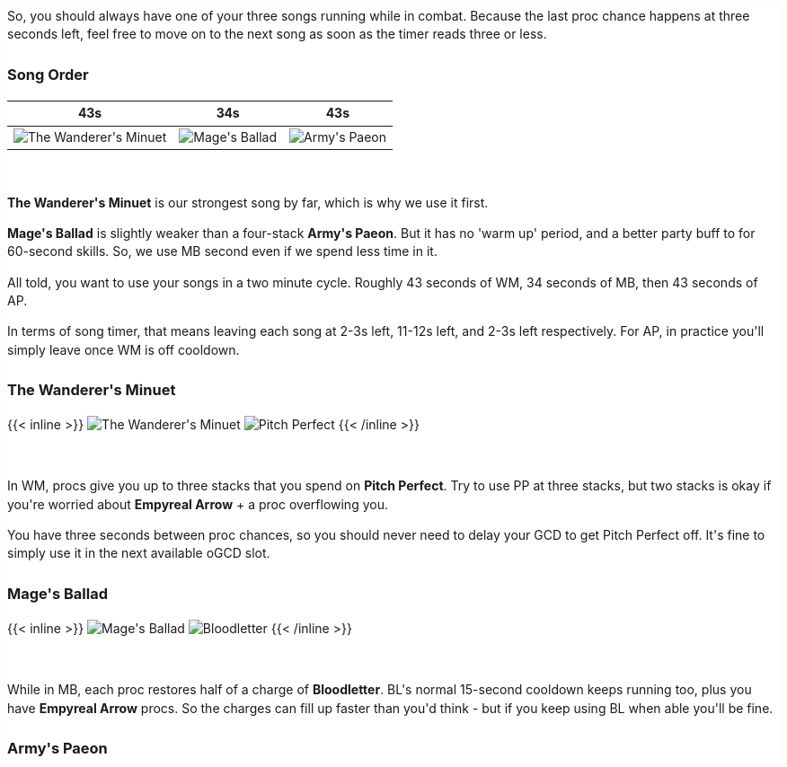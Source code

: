 So, you should always have one of your three songs running while in combat. Because the last proc chance happens at three seconds left, feel free to move on to the next song as soon as the timer reads three or less.

### Song Order

| **43s**                                                              | **34s**                                                      | **43s**                                                     |
| -------------------------------------------------------------------- | ------------------------------------------------------------ | ----------------------------------------------------------- |
| ![The Wanderer's Minuet](https://xivapi.com/i/002000/002607_hr1.png) | ![Mage's Ballad](https://xivapi.com/i/002000/002602_hr1.png) | ![Army's Paeon](https://xivapi.com/i/002000/002603_hr1.png) |

&nbsp;

**The Wanderer's Minuet** is our strongest song by far, which is why we use it first.

**Mage's Ballad** is slightly weaker than a four-stack **Army's Paeon**. But it has no 'warm up' period, and a better party buff to for 60-second skills. So, we use MB second even if we spend less time in it.

All told, you want to use your songs in a two minute cycle. Roughly 43 seconds of WM, 34 seconds of MB, then 43 seconds of AP.

In terms of song timer, that means leaving each song at 2-3s left, 11-12s left, and 2-3s left respectively. For AP, in practice you'll simply leave once WM is off cooldown.

### The Wanderer's Minuet

{{< inline >}}
![The Wanderer's Minuet](https://xivapi.com/i/002000/002607_hr1.png)
![Pitch Perfect](https://xivapi.com/i/002000/002611_hr1.png)
{{< /inline >}}

&nbsp;

In WM, procs give you up to three stacks that you spend on **Pitch Perfect**. Try to use PP at three stacks, but two stacks is okay if you're worried about **Empyreal Arrow** + a proc overflowing you.

You have three seconds between proc chances, so you should never need to delay your GCD to get Pitch Perfect off. It's fine to simply use it in the next available oGCD slot.

### Mage's Ballad

{{< inline >}}
![Mage's Ballad](https://xivapi.com/i/002000/002602_hr1.png)
![Bloodletter](https://xivapi.com/i/000000/000361_hr1.png)
{{< /inline >}}

&nbsp;

While in MB, each proc restores half of a charge of **Bloodletter**. BL's normal 15-second cooldown keeps running too, plus you have **Empyreal Arrow** procs. So the charges can fill up faster than you'd think - but if you keep using BL when able you'll be fine.

### Army's Paeon
